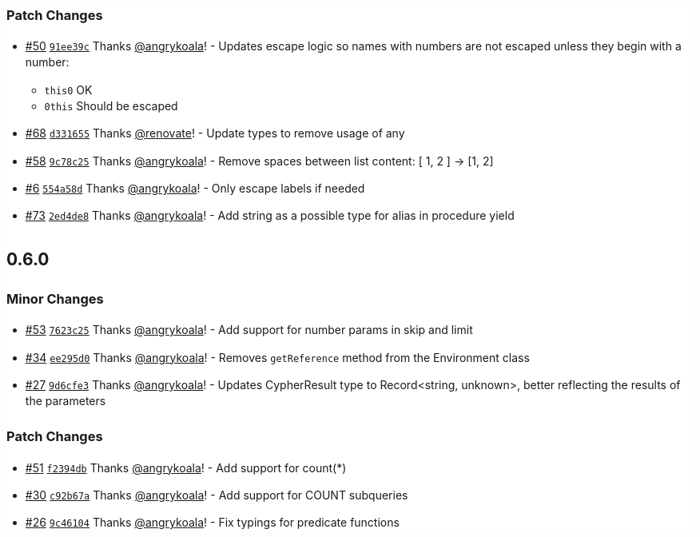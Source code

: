 ### Patch Changes

- [#50](https://github.com/neo4j/cypher-builder/pull/50) [`91ee39c`](https://github.com/neo4j/cypher-builder/commit/91ee39c9e38ea1e7ba6bfe142c604694355ddca9) Thanks [@angrykoala](https://github.com/angrykoala)! - Updates escape logic so names with numbers are not escaped unless they begin with a number:
    - `this0` OK
    - `0this` Should be escaped

- [#68](https://github.com/neo4j/cypher-builder/pull/68) [`d331655`](https://github.com/neo4j/cypher-builder/commit/d331655a80e8fa79c56ea6564c5a997cd89f3f7d) Thanks [@renovate](https://github.com/apps/renovate)! - Update types to remove usage of any

- [#58](https://github.com/neo4j/cypher-builder/pull/58) [`9c78c25`](https://github.com/neo4j/cypher-builder/commit/9c78c25e862c90d14ab30c8b81c110dc3d2735b4) Thanks [@angrykoala](https://github.com/angrykoala)! - Remove spaces between list content: [ 1, 2 ] -> [1, 2]

- [#6](https://github.com/neo4j/cypher-builder/pull/6) [`554a58d`](https://github.com/neo4j/cypher-builder/commit/554a58da610bb9aea4507223bda82e1e00892182) Thanks [@angrykoala](https://github.com/angrykoala)! - Only escape labels if needed

- [#73](https://github.com/neo4j/cypher-builder/pull/73) [`2ed4de8`](https://github.com/neo4j/cypher-builder/commit/2ed4de8056ade39c219294ffc80bdb2afdf870c0) Thanks [@angrykoala](https://github.com/angrykoala)! - Add string as a possible type for alias in procedure yield

## 0.6.0

### Minor Changes

- [#53](https://github.com/neo4j/cypher-builder/pull/53) [`7623c25`](https://github.com/neo4j/cypher-builder/commit/7623c25e37d198d77ece05d39ffbad5269058c4a) Thanks [@angrykoala](https://github.com/angrykoala)! - Add support for number params in skip and limit

- [#34](https://github.com/neo4j/cypher-builder/pull/34) [`ee295d0`](https://github.com/neo4j/cypher-builder/commit/ee295d058be9e574ae7f53f69fec802958f72056) Thanks [@angrykoala](https://github.com/angrykoala)! - Removes `getReference` method from the Environment class

- [#27](https://github.com/neo4j/cypher-builder/pull/27) [`9d6cfe3`](https://github.com/neo4j/cypher-builder/commit/9d6cfe33e3c252e1336191bccfa9307b5be5e3de) Thanks [@angrykoala](https://github.com/angrykoala)! - Updates CypherResult type to Record<string, unknown>, better reflecting the results of the parameters

### Patch Changes

- [#51](https://github.com/neo4j/cypher-builder/pull/51) [`f2394db`](https://github.com/neo4j/cypher-builder/commit/f2394db7bb50b365443236be65a8b88f7138ec7c) Thanks [@angrykoala](https://github.com/angrykoala)! - Add support for count(\*)

- [#30](https://github.com/neo4j/cypher-builder/pull/30) [`c92b67a`](https://github.com/neo4j/cypher-builder/commit/c92b67a1b1ba21b245204e943b13bc8f3c15a19a) Thanks [@angrykoala](https://github.com/angrykoala)! - Add support for COUNT subqueries

- [#26](https://github.com/neo4j/cypher-builder/pull/26) [`9c46104`](https://github.com/neo4j/cypher-builder/commit/9c46104a9479f8ee17c23d69f29a11e71571e0f0) Thanks [@angrykoala](https://github.com/angrykoala)! - Fix typings for predicate functions
